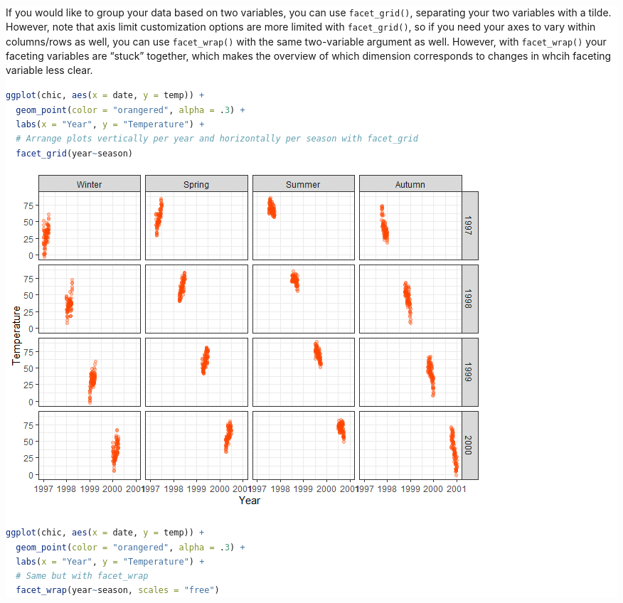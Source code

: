 If you would like to group your data based on two variables, you can use
`facet_grid()`, separating your two variables with a tilde. However,
note that axis limit customization options are more limited with
`facet_grid()`, so if you need your axes to vary within columns/rows as
well, you can use `facet_wrap()` with the same two-variable argument as
well. However, with `facet_wrap()` your faceting variables are “stuck”
together, which makes the overview of which dimension corresponds to
changes in whcih faceting variable less clear.

``` r
ggplot(chic, aes(x = date, y = temp)) +
  geom_point(color = "orangered", alpha = .3) +
  labs(x = "Year", y = "Temperature") +
  # Arrange plots vertically per year and horizontally per season with facet_grid
  facet_grid(year~season)
```

![](visualization_files/figure-gfm/unnamed-chunk-17-1.png)

``` r
ggplot(chic, aes(x = date, y = temp)) +
  geom_point(color = "orangered", alpha = .3) +
  labs(x = "Year", y = "Temperature") +
  # Same but with facet_wrap
  facet_wrap(year~season, scales = "free")
```
